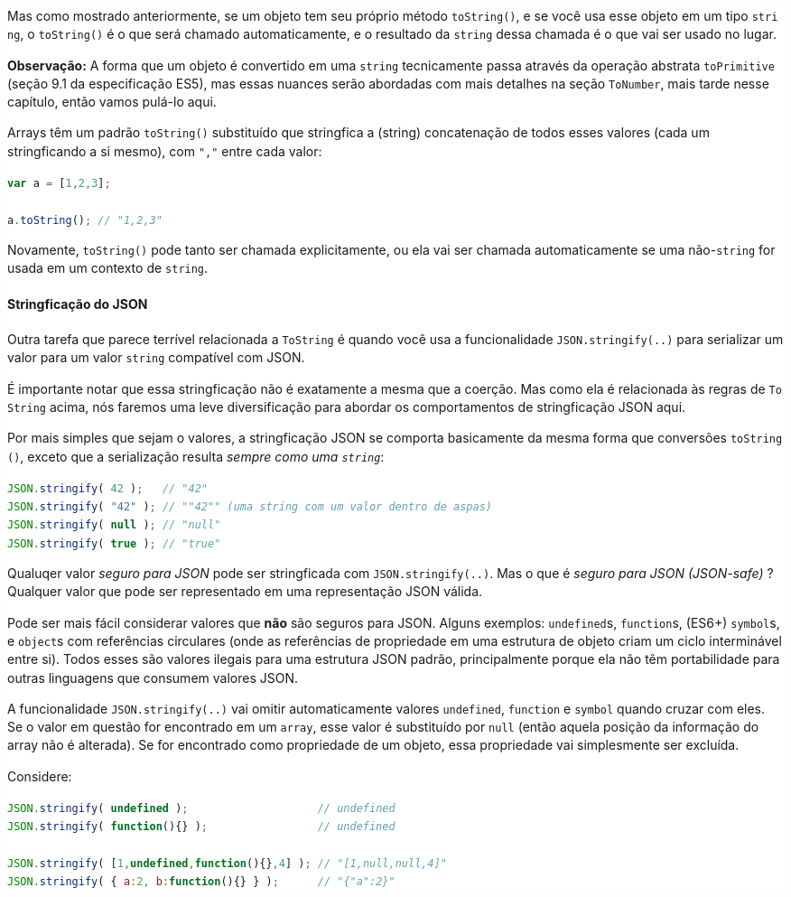 Mas como mostrado anteriormente, se um objeto tem seu próprio método `toString()`, e se você usa esse objeto em um tipo `string`, o `toString()` é o que será chamado automaticamente, e o resultado da `string` dessa chamada é o que vai ser usado no lugar.

**Observação:** A forma que um objeto é convertido em uma `string` tecnicamente passa através da operação abstrata `toPrimitive` (seção 9.1 da especificação ES5), mas essas nuances serão abordadas com mais detalhes na seção `ToNumber`, mais tarde nesse capítulo, então vamos pulá-lo aqui.

Arrays têm um padrão `toString()` substituído que stringfica a (string) concatenação de todos esses valores (cada um stringficando a si mesmo), com `","` entre cada valor:

```js
var a = [1,2,3];

a.toString(); // "1,2,3"
```

Novamente, `toString()` pode tanto ser chamada explicitamente, ou ela vai ser chamada automaticamente se uma não-`string` for usada em um contexto de `string`.

#### Stringficação do JSON

Outra tarefa que parece terrível relacionada a `ToString` é quando você usa a funcionalidade  `JSON.stringify(..)` para serializar um valor para um valor `string` compatível com JSON.

É importante notar que essa stringficação não é exatamente a mesma que a coerção. Mas como ela é relacionada às regras de `ToString` acima, nós faremos uma leve diversificação para abordar os comportamentos de stringficação JSON aqui.

Por mais simples que sejam o valores, a stringficação JSON se comporta basicamente da mesma forma que conversões `toString()`, exceto que a serialização resulta *sempre como uma `string`*:

```js
JSON.stringify( 42 );	// "42"
JSON.stringify( "42" );	// ""42"" (uma string com um valor dentro de aspas)
JSON.stringify( null );	// "null"
JSON.stringify( true );	// "true"
```

Qualuqer valor *seguro para JSON* pode ser stringficada com `JSON.stringify(..)`. Mas o que é *seguro para JSON (JSON-safe)* ? Qualquer valor que pode ser representado em uma representação JSON válida.

Pode ser mais fácil considerar valores que **não** são seguros para JSON. Alguns exemplos: `undefined`s, `function`s, (ES6+) `symbol`s, e `object`s com referências circulares (onde as referências de propriedade em uma estrutura de objeto criam um ciclo interminável entre si). Todos esses são valores ilegais para uma estrutura JSON padrão, principalmente porque ela não têm portabilidade para outras linguagens que consumem valores JSON.

A funcionalidade `JSON.stringify(..)` vai omitir automaticamente valores `undefined`, `function` e `symbol` quando cruzar com eles. Se o valor em questão for encontrado em um `array`, esse valor é substituído por `null` (então aquela posição da informação do array não é alterada). Se for encontrado como propriedade de um objeto, essa propriedade vai simplesmente ser excluída.

Considere:

```js
JSON.stringify( undefined );					// undefined
JSON.stringify( function(){} );					// undefined

JSON.stringify( [1,undefined,function(){},4] );	// "[1,null,null,4]"
JSON.stringify( { a:2, b:function(){} } );		// "{"a":2}"
```
